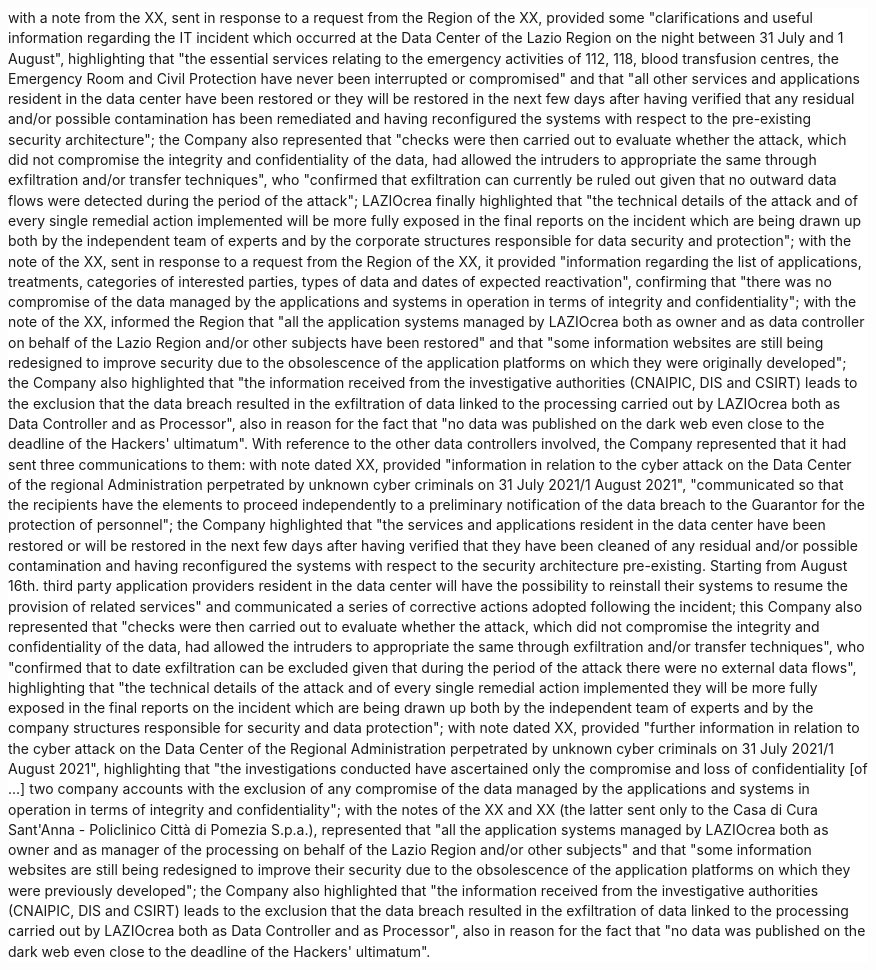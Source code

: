 with a note from the XX, sent in response to a request from the Region of the XX, provided some "clarifications and useful information regarding the IT incident which occurred at the Data Center of the Lazio Region on the night between 31 July and 1 August", highlighting that "the essential services relating to the emergency activities of 112, 118, blood transfusion centres, the Emergency Room and Civil Protection have never been interrupted or compromised" and that "all other services and applications resident in the data center have been restored or they will be restored in the next few days after having verified that any residual and/or possible contamination has been remediated and having reconfigured the systems with respect to the pre-existing security architecture"; the Company also represented that "checks were then carried out to evaluate whether the attack, which did not compromise the integrity and confidentiality of the data, had allowed the intruders to appropriate the same through exfiltration and/or transfer techniques", who "confirmed that exfiltration can currently be ruled out given that no outward data flows were detected during the period of the attack"; LAZIOcrea finally highlighted that "the technical details of the attack and of every single remedial action implemented will be more fully exposed in the final reports on the incident which are being drawn up both by the independent team of experts and by the corporate structures responsible for data security and protection";
with the note of the XX, sent in response to a request from the Region of the XX, it provided "information regarding the list of applications, treatments, categories of interested parties, types of data and dates of expected reactivation", confirming that "there was no compromise of the data managed by the applications and systems in operation in terms of integrity and confidentiality";
with the note of the XX, informed the Region that "all the application systems managed by LAZIOcrea both as owner and as data controller on behalf of the Lazio Region and/or other subjects have been restored" and that "some information websites are still being redesigned to improve security due to the obsolescence of the application platforms on which they were originally developed"; the Company also highlighted that "the information received from the investigative authorities (CNAIPIC, DIS and CSIRT) leads to the exclusion that the data breach resulted in the exfiltration of data linked to the processing carried out by LAZIOcrea both as Data Controller and as Processor", also in reason for the fact that "no data was published on the dark web even close to the deadline of the Hackers' ultimatum".
With reference to the other data controllers involved, the Company represented that it had sent three communications to them:
with note dated XX, provided "information in relation to the cyber attack on the Data Center of the regional Administration perpetrated by unknown cyber criminals on 31 July 2021/1 August 2021", "communicated so that the recipients have the elements to proceed independently to a preliminary notification of the data breach to the Guarantor for the protection of personnel"; the Company highlighted that "the services and applications resident in the data center have been restored or will be restored in the next few days after having verified that they have been cleaned of any residual and/or possible contamination and having reconfigured the systems with respect to the security architecture pre-existing. Starting from August 16th. third party application providers resident in the data center will have the possibility to reinstall their systems to resume the provision of related services" and communicated a series of corrective actions adopted following the incident; this Company also represented that "checks were then carried out to evaluate whether the attack, which did not compromise the integrity and confidentiality of the data, had allowed the intruders to appropriate the same through exfiltration and/or transfer techniques", who "confirmed that to date exfiltration can be excluded given that during the period of the attack there were no external data flows", highlighting that "the technical details of the attack and of every single remedial action implemented they will be more fully exposed in the final reports on the incident which are being drawn up both by the independent team of experts and by the company structures responsible for security and data protection";
with note dated XX, provided "further information in relation to the cyber attack on the Data Center of the Regional Administration perpetrated by unknown cyber criminals on 31 July 2021/1 August 2021", highlighting that "the investigations conducted have ascertained only the compromise and loss of confidentiality \[of ...\] two company accounts with the exclusion of any compromise of the data managed by the applications and systems in operation in terms of integrity and confidentiality";
with the notes of the XX and XX (the latter sent only to the Casa di Cura Sant'Anna - Policlinico Città di Pomezia S.p.a.), represented that "all the application systems managed by LAZIOcrea both as owner and as manager of the processing on behalf of the Lazio Region and/or other subjects" and that "some information websites are still being redesigned to improve their security due to the obsolescence of the application platforms on which they were previously developed"; the Company also highlighted that "the information received from the investigative authorities (CNAIPIC, DIS and CSIRT) leads to the exclusion that the data breach resulted in the exfiltration of data linked to the processing carried out by LAZIOcrea both as Data Controller and as Processor", also in reason for the fact that "no data was published on the dark web even close to the deadline of the Hackers' ultimatum".